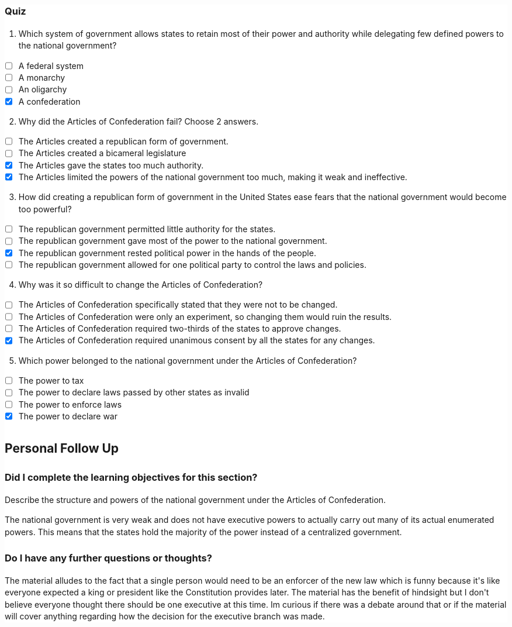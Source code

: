 ### Quiz


1. Which system of government allows states to retain most of their power and authority while delegating few defined powers to the national government?
- [ ] A federal system
- [ ] A monarchy
- [ ] An oligarchy
- [x] A confederation

2. Why did the Articles of Confederation fail? Choose 2 answers.
- [ ] The Articles created a republican form of government.
- [ ] The Articles created a bicameral legislature
- [x] The Articles gave the states too much authority.
- [x] The Articles limited the powers of the national government too much, making it weak and ineffective.

3. How did creating a republican form of government in the United States ease fears that the national government would become too powerful?
- [ ] The republican government permitted little authority for the states.
- [ ] The republican government gave most of the power to the national government.
- [x] The republican government rested political power in the hands of the people.
- [ ] The republican government allowed for one political party to control the laws and policies.

4. Why was it so difficult to change the Articles of Confederation?
- [ ] The Articles of Confederation specifically stated that they were not to be changed.
- [ ] The Articles of Confederation were only an experiment, so changing them would ruin the results.
- [ ] The Articles of Confederation required two-thirds of the states to approve changes.
- [x] The Articles of Confederation required unanimous consent by all the states for any changes.

5. Which power belonged to the national government under the Articles of Confederation?
- [ ] The power to tax
- [ ] The power to declare laws passed by other states as invalid
- [ ] The power to enforce laws
- [x] The power to declare war

## <a id="p-f">Personal Follow Up</a>

### Did I complete the learning objectives for this section?
Describe the structure and powers of the national government under the Articles of Confederation.

The national government is very weak and does not have executive powers to actually carry out many of its actual enumerated powers. This means that the states hold the majority of the power instead of a centralized government. 

### Do I have any further questions or thoughts?

The material alludes to the fact that a single person would need to be an enforcer of the new law which is funny because it's like everyone expected a king or president like the Constitution provides later. The material has the benefit of hindsight but I don't believe everyone thought there should be one executive at this time. Im curious if there was a debate around that or if the material will cover anything regarding how the decision for the executive branch was made.
